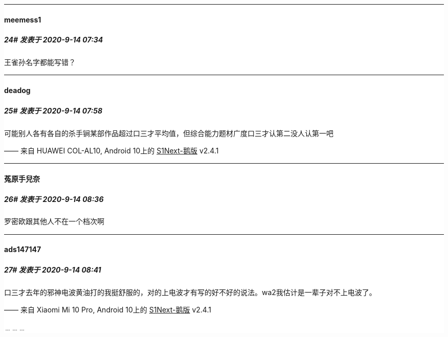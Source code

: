 




*****

####  meemess1  
##### 24#       发表于 2020-9-14 07:34




王雀孙名字都能写错？







*****

####  deadog  
##### 25#       发表于 2020-9-14 07:58




可能别人各有各自的杀手锏某部作品超过口三才平均值，但综合能力题材广度口三才认第二没人认第一吧

—— 来自 HUAWEI COL-AL10, Android 10上的 [S1Next-鹅版](https://github.com/ykrank/S1-Next/releases) v2.4.1







*****

####  菟原手兒奈  
##### 26#       发表于 2020-9-14 08:36




罗密欧跟其他人不在一个档次啊







*****

####  ads147147  
##### 27#       发表于 2020-9-14 08:41




口三才去年的邪神电波黄油打的我挺舒服的，对的上电波才有写的好不好的说法。wa2我估计是一辈子对不上电波了。

—— 来自 Xiaomi Mi 10 Pro, Android 10上的 [S1Next-鹅版](https://github.com/ykrank/S1-Next/releases) v2.4.1



﹍﹍﹍

